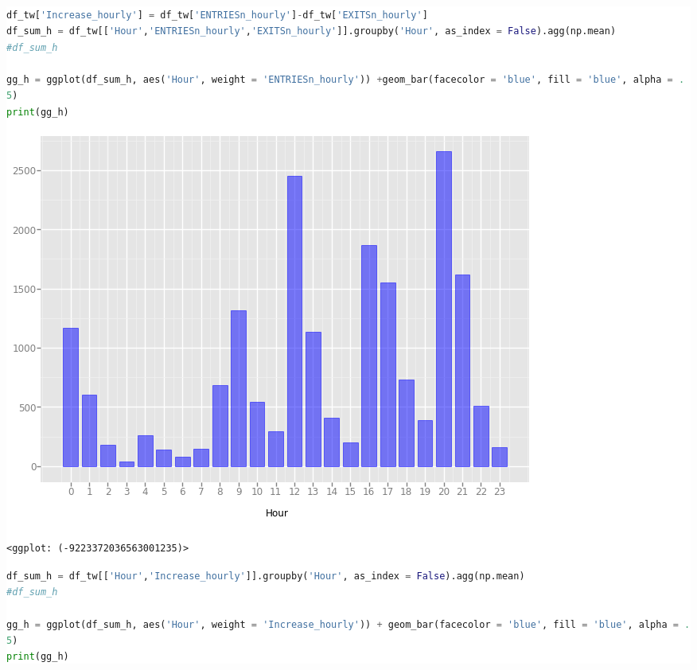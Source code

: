 


```python
df_tw['Increase_hourly'] = df_tw['ENTRIESn_hourly']-df_tw['EXITSn_hourly']
df_sum_h = df_tw[['Hour','ENTRIESn_hourly','EXITSn_hourly']].groupby('Hour', as_index = False).agg(np.mean)
#df_sum_h

gg_h = ggplot(df_sum_h, aes('Hour', weight = 'ENTRIESn_hourly')) +geom_bar(facecolor = 'blue', fill = 'blue', alpha = .5)
print(gg_h)
```


![png](output_31_0.png)


    <ggplot: (-9223372036563001235)>



```python
df_sum_h = df_tw[['Hour','Increase_hourly']].groupby('Hour', as_index = False).agg(np.mean)
#df_sum_h

gg_h = ggplot(df_sum_h, aes('Hour', weight = 'Increase_hourly')) + geom_bar(facecolor = 'blue', fill = 'blue', alpha = .5)
print(gg_h)
```


